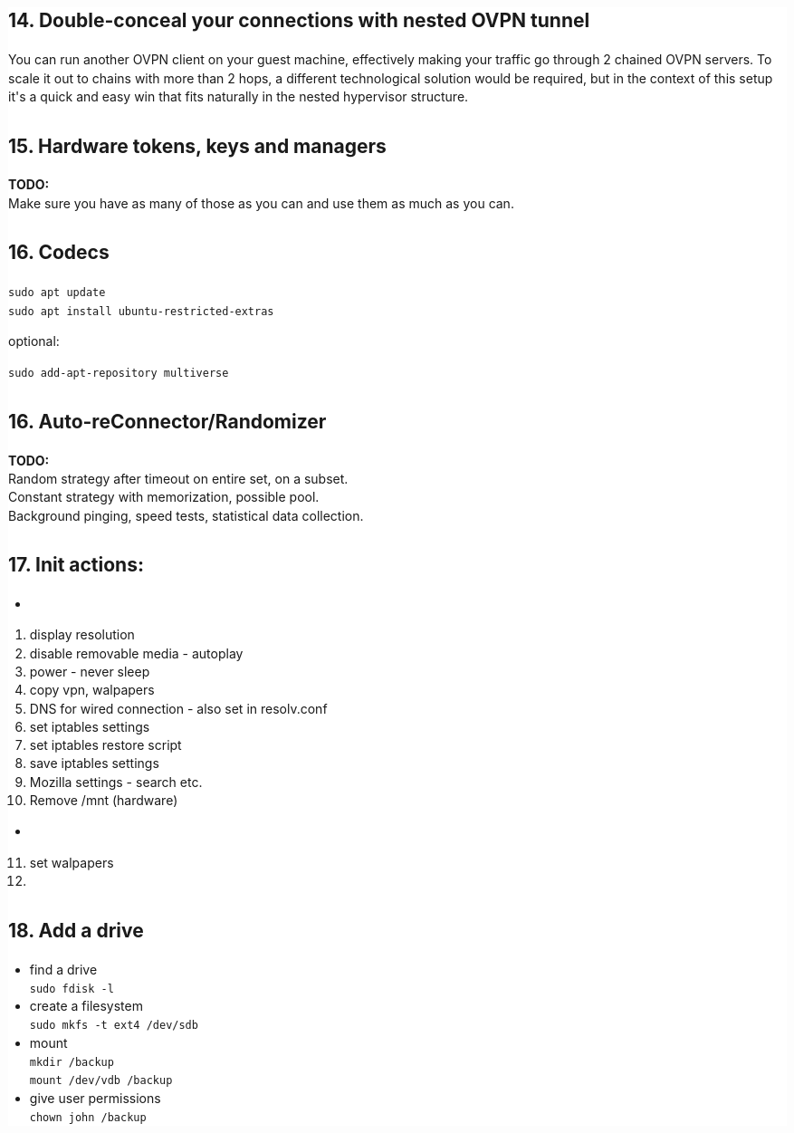 ## 14. Double-conceal your connections with nested OVPN tunnel  
You can run another OVPN client on your guest machine, effectively making your traffic go through 2 chained OVPN servers. To scale it out to chains with more than 2 hops, a different technological solution would be required, but in the context of this setup it's a quick and easy win that fits naturally in the nested hypervisor structure.  
  
## 15. Hardware tokens, keys and managers  
**TODO:**  
Make sure you have as many of those as you can and use them as much as you can.  
  
## 16. Codecs  
```  
sudo apt update  
sudo apt install ubuntu-restricted-extras  
```  
optional:  
 ```  
sudo add-apt-repository multiverse  
```  
  
  
## 16. Auto-reConnector/Randomizer  
**TODO:**  
Random strategy after timeout on entire set, on a subset.  
Constant strategy with memorization, possible pool.  
Background pinging, speed tests, statistical data collection.  
  
## 17. Init actions:  
-  
1. display resolution  
2. disable removable media - autoplay  
3. power - never sleep  
4. copy vpn, walpapers  
5. DNS for wired connection - also set in resolv.conf  
6. set iptables settings  
7. set iptables restore script  
8. save iptables settings  
9. Mozilla settings - search etc.  
10. Remove /mnt (hardware)  
-  
11. set walpapers  
12.  
  
## 18. Add a drive  
- find a drive  
  `sudo fdisk -l`  
-  create a filesystem  
   `sudo mkfs -t ext4 /dev/sdb`  
- mount  
  `mkdir /backup`  
  `mount /dev/vdb /backup`  
- give user permissions  
  `chown john /backup`